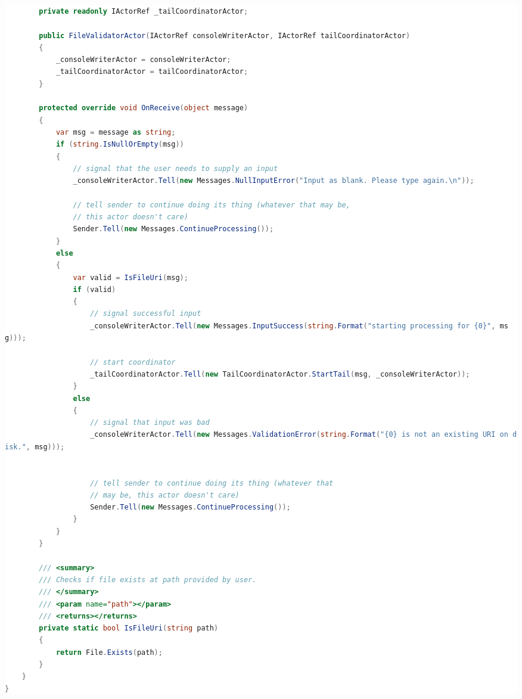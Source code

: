 ```cs
        private readonly IActorRef _tailCoordinatorActor;

        public FileValidatorActor(IActorRef consoleWriterActor, IActorRef tailCoordinatorActor)
        {
            _consoleWriterActor = consoleWriterActor;
            _tailCoordinatorActor = tailCoordinatorActor;
        }

        protected override void OnReceive(object message)
        {
            var msg = message as string;
            if (string.IsNullOrEmpty(msg))
            {
                // signal that the user needs to supply an input
                _consoleWriterActor.Tell(new Messages.NullInputError("Input as blank. Please type again.\n"));

                // tell sender to continue doing its thing (whatever that may be,
                // this actor doesn't care)
                Sender.Tell(new Messages.ContinueProcessing());
            }
            else
            {
                var valid = IsFileUri(msg);
                if (valid)
                {
                    // signal successful input
                    _consoleWriterActor.Tell(new Messages.InputSuccess(string.Format("starting processing for {0}", msg)));

                    // start coordinator
                    _tailCoordinatorActor.Tell(new TailCoordinatorActor.StartTail(msg, _consoleWriterActor));
                }
                else
                {
                    // signal that input was bad
                    _consoleWriterActor.Tell(new Messages.ValidationError(string.Format("{0} is not an existing URI on disk.", msg)));


                    // tell sender to continue doing its thing (whatever that
                    // may be, this actor doesn't care)
                    Sender.Tell(new Messages.ContinueProcessing());
                }
            }
        }

        /// <summary>
        /// Checks if file exists at path provided by user.
        /// </summary>
        /// <param name="path"></param>
        /// <returns></returns>
        private static bool IsFileUri(string path)
        {
            return File.Exists(path);
        }
    }
}
```
